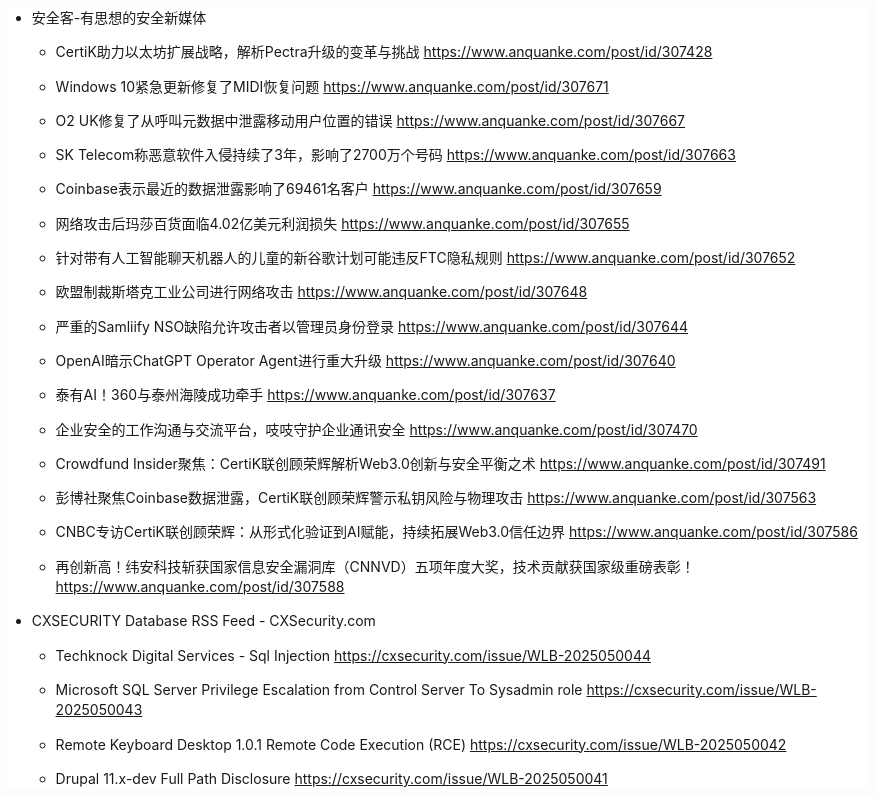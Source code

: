 - 安全客-有思想的安全新媒体
  - CertiK助力以太坊扩展战略，解析Pectra升级的变革与挑战
https://www.anquanke.com/post/id/307428

  - Windows 10紧急更新修复了MIDI恢复问题
https://www.anquanke.com/post/id/307671

  - O2 UK修复了从呼叫元数据中泄露移动用户位置的错误
https://www.anquanke.com/post/id/307667

  - SK Telecom称恶意软件入侵持续了3年，影响了2700万个号码
https://www.anquanke.com/post/id/307663

  - Coinbase表示最近的数据泄露影响了69461名客户
https://www.anquanke.com/post/id/307659

  - 网络攻击后玛莎百货面临4.02亿美元利润损失
https://www.anquanke.com/post/id/307655

  - 针对带有人工智能聊天机器人的儿童的新谷歌计划可能违反FTC隐私规则
https://www.anquanke.com/post/id/307652

  - 欧盟制裁斯塔克工业公司进行网络攻击
https://www.anquanke.com/post/id/307648

  - 严重的Samliify NSO缺陷允许攻击者以管理员身份登录
https://www.anquanke.com/post/id/307644

  - OpenAI暗示ChatGPT Operator Agent进行重大升级
https://www.anquanke.com/post/id/307640

  - 泰有AI！360与泰州海陵成功牵手
https://www.anquanke.com/post/id/307637

  - 企业安全的工作沟通与交流平台，吱吱守护企业通讯安全
https://www.anquanke.com/post/id/307470

  - Crowdfund Insider聚焦：CertiK联创顾荣辉解析Web3.0创新与安全平衡之术
https://www.anquanke.com/post/id/307491

  - 彭博社聚焦Coinbase数据泄露，CertiK联创顾荣辉警示私钥风险与物理攻击
https://www.anquanke.com/post/id/307563

  - CNBC专访CertiK联创顾荣辉：从形式化验证到AI赋能，持续拓展Web3.0信任边界
https://www.anquanke.com/post/id/307586

  - 再创新高！纬安科技斩获国家信息安全漏洞库（CNNVD）五项年度大奖，技术贡献获国家级重磅表彰！
https://www.anquanke.com/post/id/307588

- CXSECURITY Database RSS Feed - CXSecurity.com
  - Techknock Digital Services - Sql Injection
https://cxsecurity.com/issue/WLB-2025050044

  - Microsoft SQL Server Privilege Escalation from Control Server To Sysadmin role
https://cxsecurity.com/issue/WLB-2025050043

  - Remote Keyboard Desktop 1.0.1 Remote Code Execution (RCE)
https://cxsecurity.com/issue/WLB-2025050042

  - Drupal 11.x-dev Full Path Disclosure
https://cxsecurity.com/issue/WLB-2025050041
